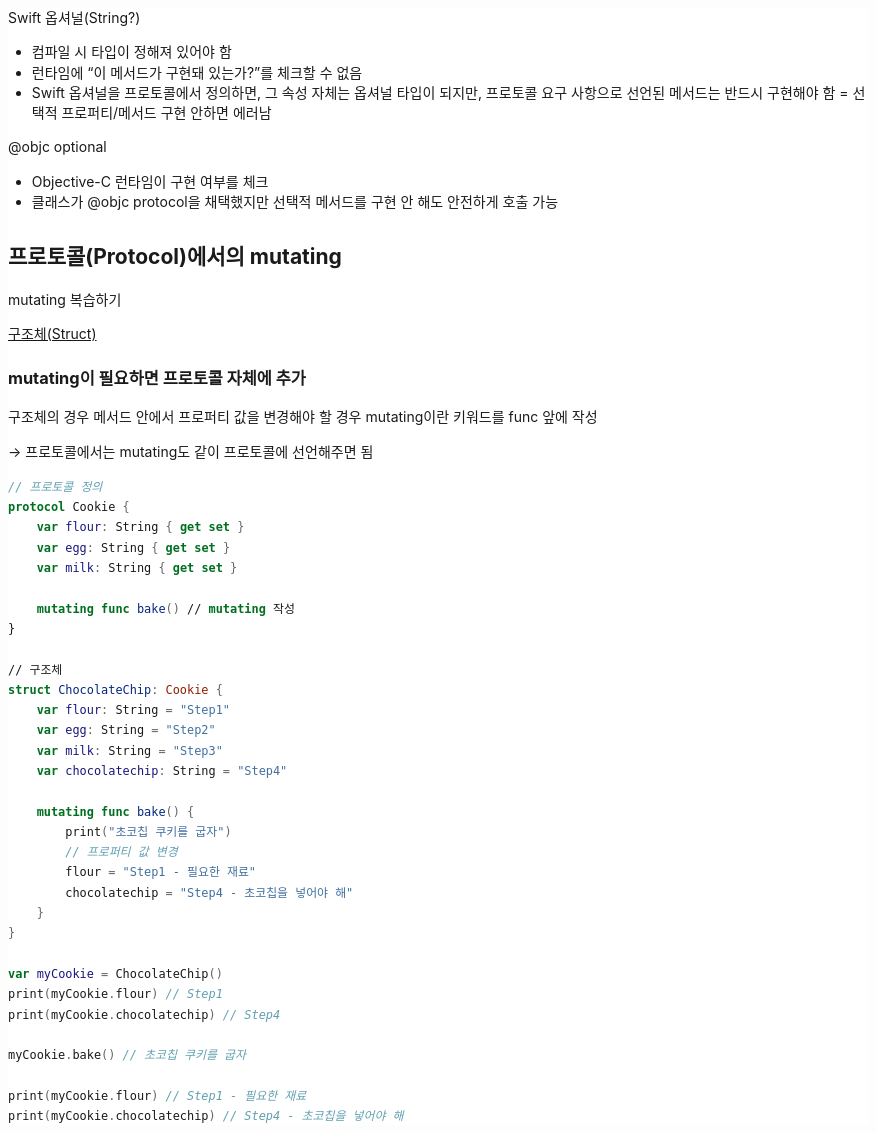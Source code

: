 Swift 옵셔널(String?)

- 컴파일 시 타입이 정해져 있어야 함
- 런타임에 “이 메서드가 구현돼 있는가?”를 체크할 수 없음
- Swift 옵셔널을 프로토콜에서 정의하면, 그 속성 자체는 옵셔널 타입이 되지만, 프로토콜 요구 사항으로 선언된 메서드는 반드시 구현해야 함 = 선택적 프로퍼티/메서드 구현 안하면 에러남

@objc optional

- Objective-C 런타임이 구현 여부를 체크
- 클래스가 @objc protocol을 채택했지만 선택적 메서드를 구현 안 해도 안전하게 호출 가능
</aside>

## 프로토콜(Protocol)에서의 mutating

<aside>

mutating 복습하기

[구조체(Struct)](https://www.notion.so/Struct-255933c2941a81b69c6cfa753ef59d77?pvs=21)

</aside>

<aside>

### mutating이 필요하면 프로토콜 자체에 추가

구조체의 경우 메서드 안에서 프로퍼티 값을 변경해야 할 경우 mutating이란 키워드를 func 앞에 작성

→ 프로토콜에서는 mutating도 같이 프로토콜에 선언해주면 됨

```swift
// 프로토콜 정의
protocol Cookie {
    var flour: String { get set }
    var egg: String { get set }
    var milk: String { get set }
    
    mutating func bake() // mutating 작성
}

// 구조체
struct ChocolateChip: Cookie {
    var flour: String = "Step1"
    var egg: String = "Step2"
    var milk: String = "Step3"
    var chocolatechip: String = "Step4"
    
    mutating func bake() {
        print("초코칩 쿠키를 굽자")
        // 프로퍼티 값 변경
        flour = "Step1 - 필요한 재료"
        chocolatechip = "Step4 - 초코칩을 넣어야 해"
    }
}

var myCookie = ChocolateChip()
print(myCookie.flour) // Step1
print(myCookie.chocolatechip) // Step4

myCookie.bake() // 초코칩 쿠키를 굽자

print(myCookie.flour) // Step1 - 필요한 재료
print(myCookie.chocolatechip) // Step4 - 초코칩을 넣어야 해
```
